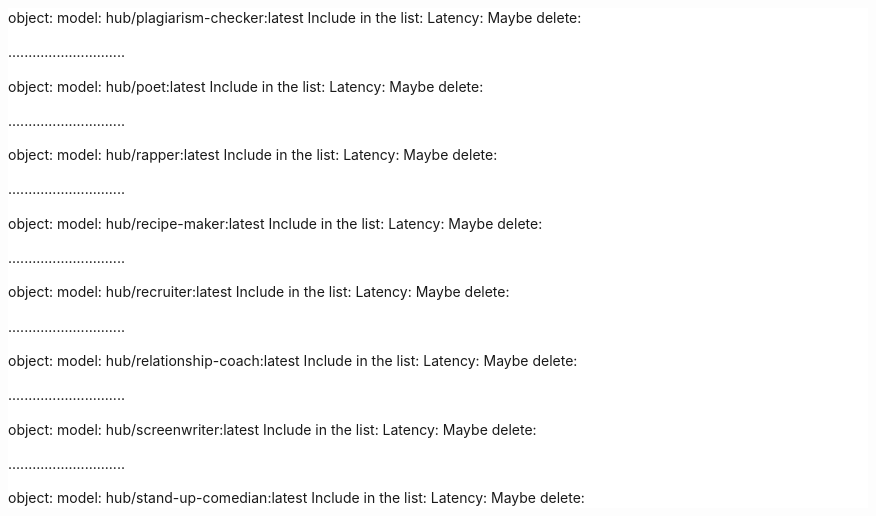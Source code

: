 object:
model: hub/plagiarism-checker:latest
Include in the list:
Latency:
Maybe delete:

.............................

object:
model: hub/poet:latest
Include in the list:
Latency:
Maybe delete:

.............................

object:
model: hub/rapper:latest
Include in the list:
Latency:
Maybe delete:

.............................

object:
model: hub/recipe-maker:latest
Include in the list:
Latency:
Maybe delete:

.............................

object:
model: hub/recruiter:latest
Include in the list:
Latency:
Maybe delete:

.............................

object:
model: hub/relationship-coach:latest
Include in the list:
Latency:
Maybe delete:

.............................

object:
model: hub/screenwriter:latest
Include in the list:
Latency:
Maybe delete:

.............................

object:
model: hub/stand-up-comedian:latest
Include in the list:
Latency:
Maybe delete:
